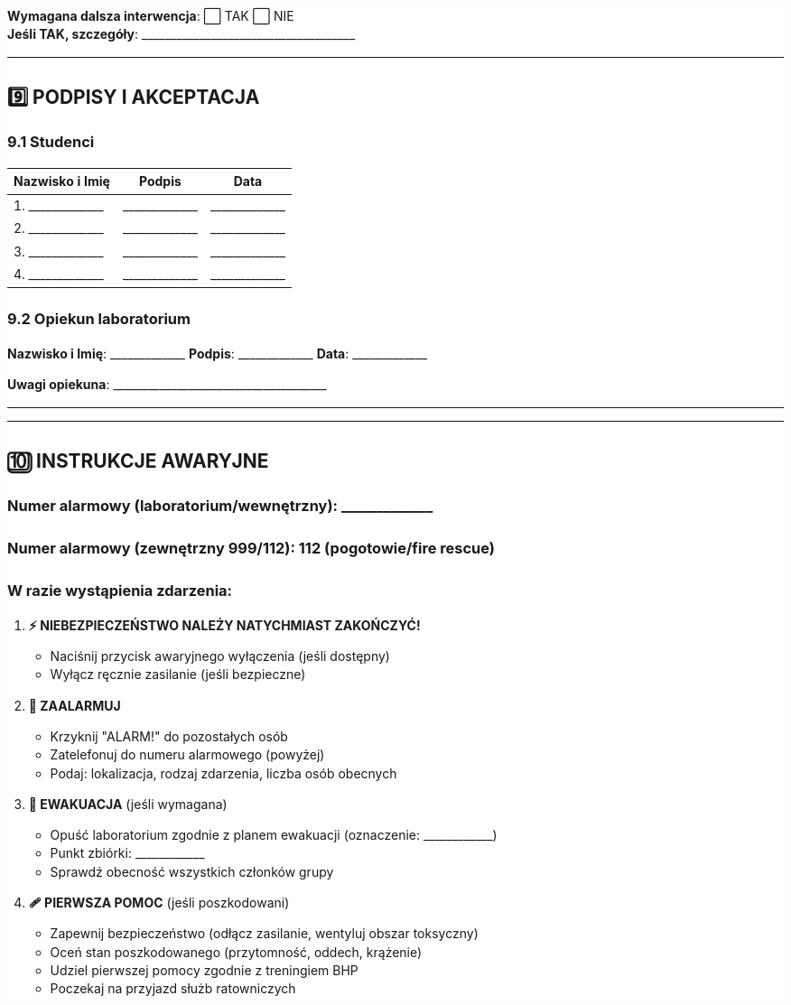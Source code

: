 **Wymagana dalsza interwencja**: ⬜ TAK ⬜ NIE  
**Jeśli TAK, szczegóły**: _____________________________________

---

## 9️⃣ PODPISY I AKCEPTACJA

### 9.1 Studenci
| Nazwisko i Imię | Podpis | Data |
|---|---|---|
| 1. _____________ | _____________ | _____________ |
| 2. _____________ | _____________ | _____________ |
| 3. _____________ | _____________ | _____________ |
| 4. _____________ | _____________ | _____________ |

### 9.2 Opiekun laboratorium
**Nazwisko i Imię**: _____________ **Podpis**: _____________ **Data**: _____________

**Uwagi opiekuna**: _____________________________________
_____________________________________

---

## 🔟 INSTRUKCJE AWARYJNE

### Numer alarmowy (laboratorium/wewnętrzny): _____________
### Numer alarmowy (zewnętrzny 999/112): **112** (pogotowie/fire rescue)

### W razie wystąpienia zdarzenia:

1. **⚡ NIEBEZPIECZEŃSTWO NALEŻY NATYCHMIAST ZAKOŃCZYĆ!**
   - Naciśnij przycisk awaryjnego wyłączenia (jeśli dostępny)
   - Wyłącz ręcznie zasilanie (jeśli bezpieczne)

2. **📢 ZAALARMUJ**
   - Krzyknij "ALARM!" do pozostałych osób
   - Zatelefonuj do numeru alarmowego (powyżej)
   - Podaj: lokalizacja, rodzaj zdarzenia, liczba osób obecnych

3. **👥 EWAKUACJA** (jeśli wymagana)
   - Opuść laboratorium zgodnie z planem ewakuacji (oznaczenie: ____________)
   - Punkt zbiórki: ____________
   - Sprawdź obecność wszystkich członków grupy

4. **🩹 PIERWSZA POMOC** (jeśli poszkodowani)
   - Zapewnij bezpieczeństwo (odłącz zasilanie, wentyluj obszar toksyczny)
   - Oceń stan poszkodowanego (przytomność, oddech, krążenie)
   - Udziel pierwszej pomocy zgodnie z treningiem BHP
   - Poczekaj na przyjazd służb ratowniczych
